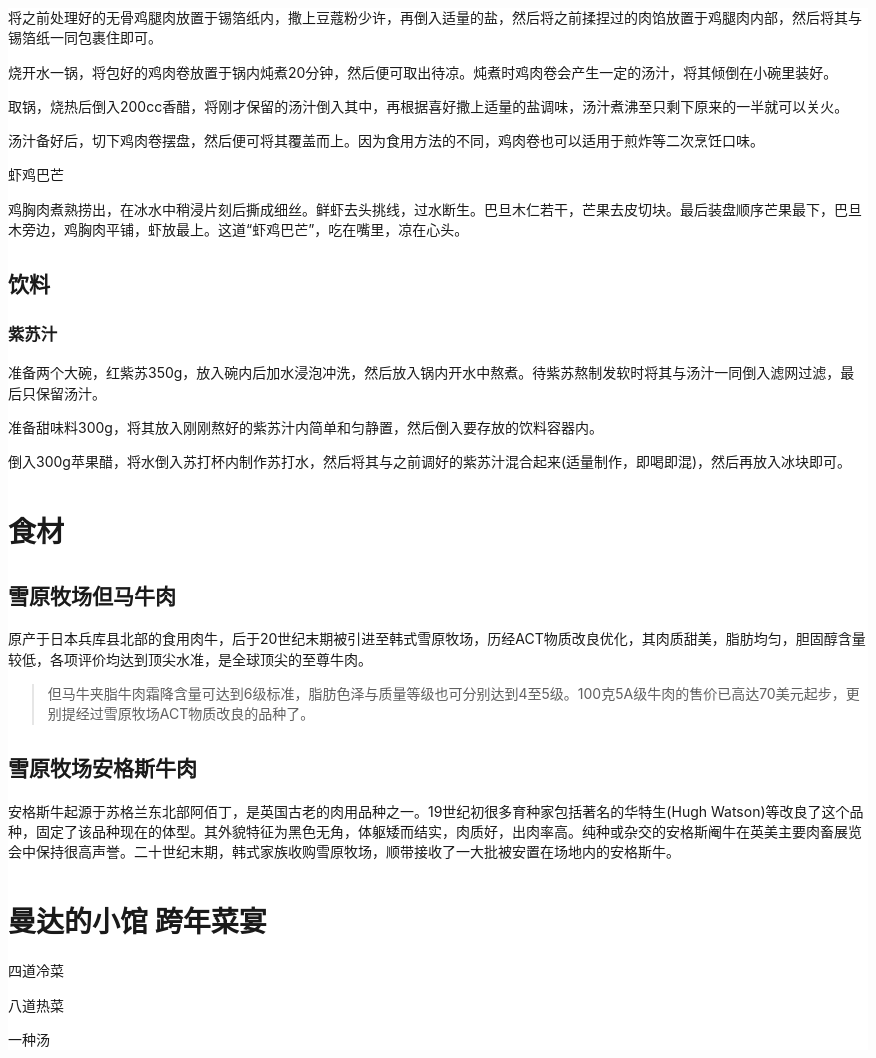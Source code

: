 将之前处理好的无骨鸡腿肉放置于锡箔纸内，撒上豆蔻粉少许，再倒入适量的盐，然后将之前揉捏过的肉馅放置于鸡腿肉内部，然后将其与锡箔纸一同包裹住即可。

烧开水一锅，将包好的鸡肉卷放置于锅内炖煮20分钟，然后便可取出待凉。炖煮时鸡肉卷会产生一定的汤汁，将其倾倒在小碗里装好。

取锅，烧热后倒入200cc香醋，将刚才保留的汤汁倒入其中，再根据喜好撒上适量的盐调味，汤汁煮沸至只剩下原来的一半就可以关火。

汤汁备好后，切下鸡肉卷摆盘，然后便可将其覆盖而上。因为食用方法的不同，鸡肉卷也可以适用于煎炸等二次烹饪口味。



虾鸡巴芒

鸡胸肉煮熟捞出，在冰水中稍浸片刻后撕成细丝。鲜虾去头挑线，过水断生。巴旦木仁若干，芒果去皮切块。最后装盘顺序芒果最下，巴旦木旁边，鸡胸肉平铺，虾放最上。这道“虾鸡巴芒”，吃在嘴里，凉在心头。



## 饮料



### 紫苏汁

准备两个大碗，红紫苏350g，放入碗内后加水浸泡冲洗，然后放入锅内开水中熬煮。待紫苏熬制发软时将其与汤汁一同倒入滤网过滤，最后只保留汤汁。

准备甜味料300g，将其放入刚刚熬好的紫苏汁内简单和匀静置，然后倒入要存放的饮料容器内。

倒入300g苹果醋，将水倒入苏打杯内制作苏打水，然后将其与之前调好的紫苏汁混合起来(适量制作，即喝即混)，然后再放入冰块即可。





# 食材



## 雪原牧场但马牛肉

原产于日本兵库县北部的食用肉牛，后于20世纪末期被引进至韩式雪原牧场，历经ACT物质改良优化，其肉质甜美，脂肪均匀，胆固醇含量较低，各项评价均达到顶尖水准，是全球顶尖的至尊牛肉。

> 但马牛夹脂牛肉霜降含量可达到6级标准，脂肪色泽与质量等级也可分别达到4至5级。100克5A级牛肉的售价已高达70美元起步，更别提经过雪原牧场ACT物质改良的品种了。



## 雪原牧场安格斯牛肉

安格斯牛起源于苏格兰东北部阿佰丁，是英国古老的肉用品种之一。19世纪初很多育种家包括著名的华特生(Hugh Watson)等改良了这个品种，固定了该品种现在的体型。其外貌特征为黑色无角，体躯矮而结实，肉质好，出肉率高。纯种或杂交的安格斯阉牛在英美主要肉畜展览会中保持很高声誉。二十世纪末期，韩式家族收购雪原牧场，顺带接收了一大批被安置在场地内的安格斯牛。





# 曼达的小馆 跨年菜宴

四道冷菜

八道热菜

一种汤
